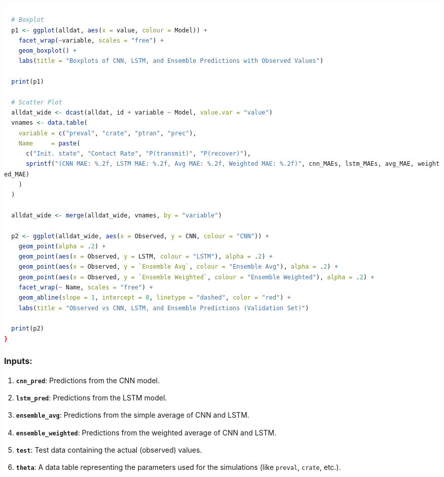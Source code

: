 ``` r
  
  # Boxplot
  p1 <- ggplot(alldat, aes(x = value, colour = Model)) +
    facet_wrap(~variable, scales = "free") +
    geom_boxplot() +
    labs(title = "Boxplots of CNN, LSTM, and Ensemble Predictions with Observed Values")
  
  print(p1)
  
  # Scatter Plot
  alldat_wide <- dcast(alldat, id + variable ~ Model, value.var = "value")
  vnames <- data.table(
    variable = c("preval", "crate", "ptran", "prec"),
    Name     = paste(
      c("Init. state", "Contact Rate", "P(transmit)", "P(recover)"),
      sprintf("(CNN MAE: %.2f, LSTM MAE: %.2f, Avg MAE: %.2f, Weighted MAE: %.2f)", cnn_MAEs, lstm_MAEs, avg_MAE, weighted_MAE)
    )
  )
  
  alldat_wide <- merge(alldat_wide, vnames, by = "variable")
  
  p2 <- ggplot(alldat_wide, aes(x = Observed, y = CNN, colour = "CNN")) +
    geom_point(alpha = .2) +
    geom_point(aes(x = Observed, y = LSTM, colour = "LSTM"), alpha = .2) +
    geom_point(aes(x = Observed, y = `Ensemble Avg`, colour = "Ensemble Avg"), alpha = .2) +
    geom_point(aes(x = Observed, y = `Ensemble Weighted`, colour = "Ensemble Weighted"), alpha = .2) +
    facet_wrap(~ Name, scales = "free") +
    geom_abline(slope = 1, intercept = 0, linetype = "dashed", color = "red") +
    labs(title = "Observed vs CNN, LSTM, and Ensemble Predictions (Validation Set)")
  
  print(p2)
}
```

### **Inputs:**

1.  **`cnn_pred`**: Predictions from the CNN model.

2.  **`lstm_pred`**: Predictions from the LSTM model.

3.  **`ensemble_avg`**: Predictions from the simple average of CNN and
    LSTM.

4.  **`ensemble_weighted`**: Predictions from the weighted average of
    CNN and LSTM.

5.  **`test`**: Test data containing the actual (observed) values.

6.  **`theta`**: A data table representing the parameters used for the
    simulations (like `preval`, `crate`, etc.).
